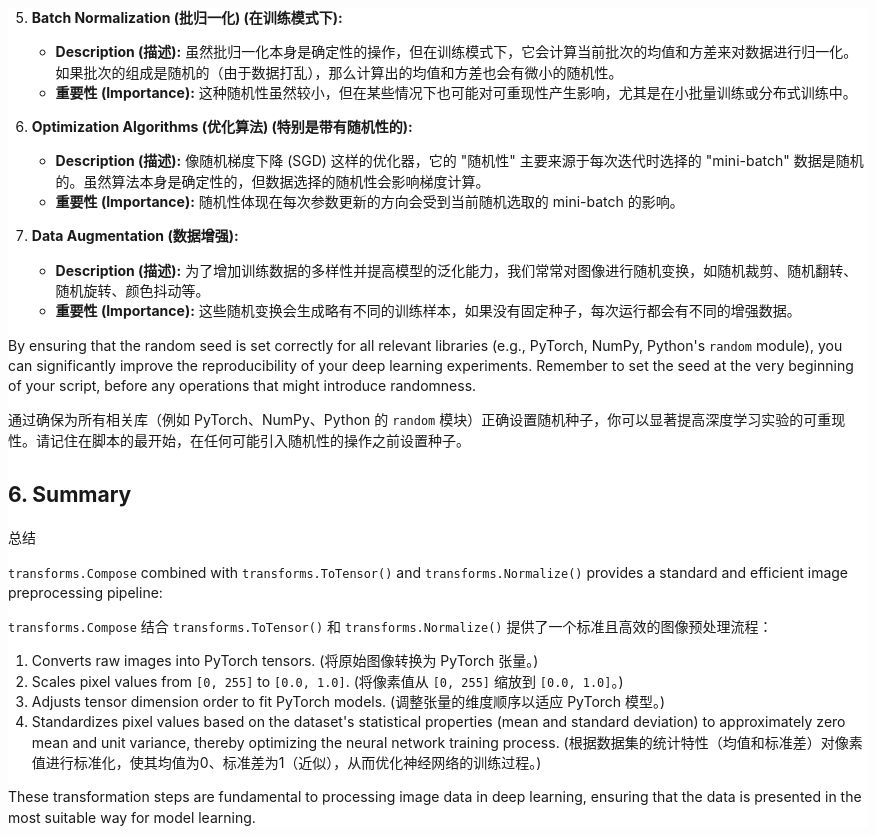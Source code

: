 5.  **Batch Normalization (批归一化) (在训练模式下):**
    *   **Description (描述):** 虽然批归一化本身是确定性的操作，但在训练模式下，它会计算当前批次的均值和方差来对数据进行归一化。如果批次的组成是随机的（由于数据打乱），那么计算出的均值和方差也会有微小的随机性。
    *   **重要性 (Importance):** 这种随机性虽然较小，但在某些情况下也可能对可重现性产生影响，尤其是在小批量训练或分布式训练中。

6.  **Optimization Algorithms (优化算法) (特别是带有随机性的):**
    *   **Description (描述):** 像随机梯度下降 (SGD) 这样的优化器，它的 "随机性" 主要来源于每次迭代时选择的 "mini-batch" 数据是随机的。虽然算法本身是确定性的，但数据选择的随机性会影响梯度计算。
    *   **重要性 (Importance):** 随机性体现在每次参数更新的方向会受到当前随机选取的 mini-batch 的影响。

7.  **Data Augmentation (数据增强):**
    *   **Description (描述):** 为了增加训练数据的多样性并提高模型的泛化能力，我们常常对图像进行随机变换，如随机裁剪、随机翻转、随机旋转、颜色抖动等。
    *   **重要性 (Importance):** 这些随机变换会生成略有不同的训练样本，如果没有固定种子，每次运行都会有不同的增强数据。

By ensuring that the random seed is set correctly for all relevant libraries (e.g., PyTorch, NumPy, Python's `random` module), you can significantly improve the reproducibility of your deep learning experiments. Remember to set the seed at the very beginning of your script, before any operations that might introduce randomness.

通过确保为所有相关库（例如 PyTorch、NumPy、Python 的 `random` 模块）正确设置随机种子，你可以显著提高深度学习实验的可重现性。请记住在脚本的最开始，在任何可能引入随机性的操作之前设置种子。

## 6. Summary

总结

`transforms.Compose` combined with `transforms.ToTensor()` and `transforms.Normalize()` provides a standard and efficient image preprocessing pipeline:

`transforms.Compose` 结合 `transforms.ToTensor()` 和 `transforms.Normalize()` 提供了一个标准且高效的图像预处理流程：

1.  Converts raw images into PyTorch tensors. (将原始图像转换为 PyTorch 张量。)
2.  Scales pixel values from `[0, 255]` to `[0.0, 1.0]`. (将像素值从 `[0, 255]` 缩放到 `[0.0, 1.0]`。)
3.  Adjusts tensor dimension order to fit PyTorch models. (调整张量的维度顺序以适应 PyTorch 模型。)
4.  Standardizes pixel values based on the dataset's statistical properties (mean and standard deviation) to approximately zero mean and unit variance, thereby optimizing the neural network training process. (根据数据集的统计特性（均值和标准差）对像素值进行标准化，使其均值为0、标准差为1（近似），从而优化神经网络的训练过程。)

These transformation steps are fundamental to processing image data in deep learning, ensuring that the data is presented in the most suitable way for model learning. 